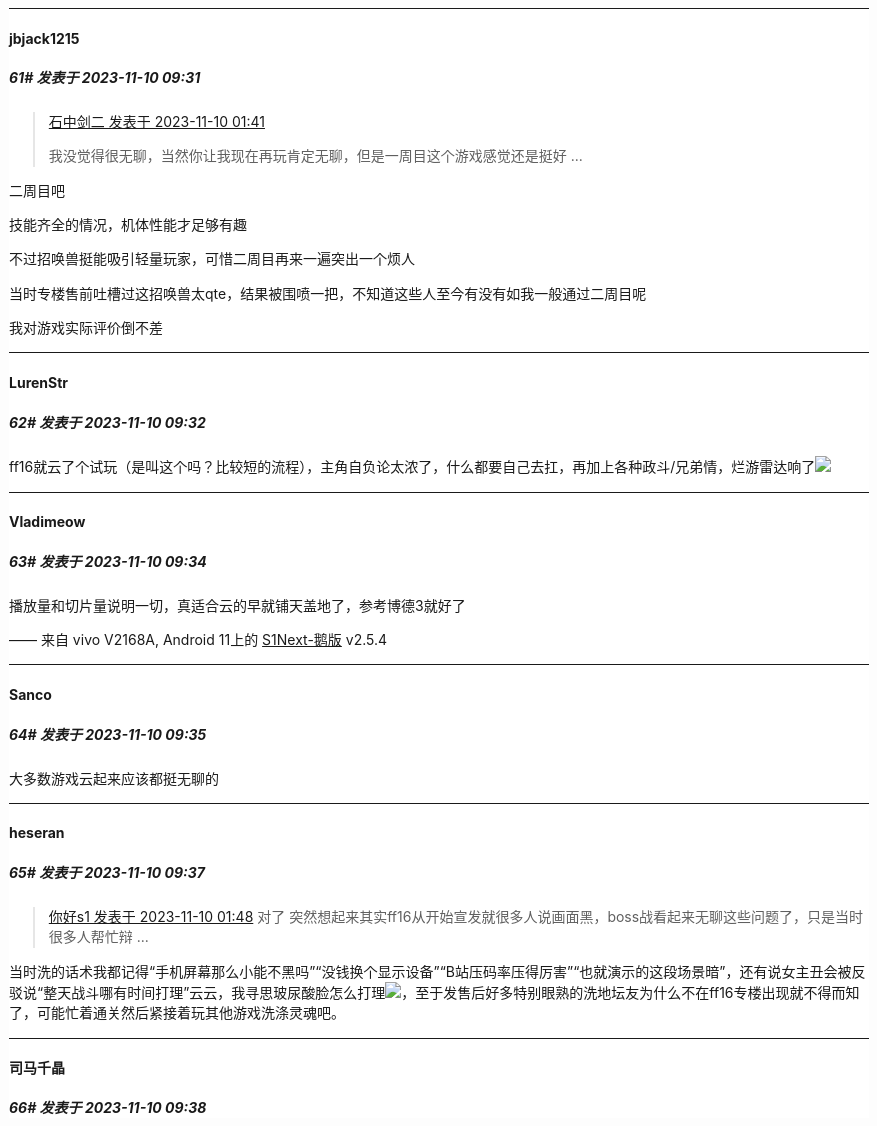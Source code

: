 
*****

####  jbjack1215  
##### 61#       发表于 2023-11-10 09:31

<blockquote><a href="httphttps://bbs.saraba1st.com/2b/forum.php?mod=redirect&amp;goto=findpost&amp;pid=62999251&amp;ptid=2160123" target="_blank">石中剑二 发表于 2023-11-10 01:41</a>

我没觉得很无聊，当然你让我现在再玩肯定无聊，但是一周目这个游戏感觉还是挺好 ...</blockquote>
二周目吧

技能齐全的情况，机体性能才足够有趣

不过招唤兽挺能吸引轻量玩家，可惜二周目再来一遍突出一个烦人

当时专楼售前吐槽过这招唤兽太qte，结果被围喷一把，不知道这些人至今有没有如我一般通过二周目呢

我对游戏实际评价倒不差

*****

####  LurenStr  
##### 62#       发表于 2023-11-10 09:32

ff16就云了个试玩（是叫这个吗？比较短的流程），主角自负论太浓了，什么都要自己去扛，再加上各种政斗/兄弟情，烂游雷达响了<img src="https://static.saraba1st.com/image/smiley/face2017/001.png" referrerpolicy="no-referrer">

*****

####  Vladimeow  
##### 63#       发表于 2023-11-10 09:34

播放量和切片量说明一切，真适合云的早就铺天盖地了，参考博德3就好了

—— 来自 vivo V2168A, Android 11上的 [S1Next-鹅版](https://github.com/ykrank/S1-Next/releases) v2.5.4

*****

####  Sanco  
##### 64#       发表于 2023-11-10 09:35

大多数游戏云起来应该都挺无聊的

*****

####  heseran  
##### 65#       发表于 2023-11-10 09:37

<blockquote><a href="httphttps://bbs.saraba1st.com/2b/forum.php?mod=redirect&amp;goto=findpost&amp;pid=62999270&amp;ptid=2160123" target="_blank">你好s1 发表于 2023-11-10 01:48</a>
对了 突然想起来其实ff16从开始宣发就很多人说画面黑，boss战看起来无聊这些问题了，只是当时很多人帮忙辩 ...</blockquote>
当时洗的话术我都记得“手机屏幕那么小能不黑吗”“没钱换个显示设备”“B站压码率压得厉害”“也就演示的这段场景暗”，还有说女主丑会被反驳说“整天战斗哪有时间打理”云云，我寻思玻尿酸脸怎么打理<img src="https://static.saraba1st.com/image/smiley/face2017/037.png" referrerpolicy="no-referrer">，至于发售后好多特别眼熟的洗地坛友为什么不在ff16专楼出现就不得而知了，可能忙着通关然后紧接着玩其他游戏洗涤灵魂吧。

*****

####  司马千晶  
##### 66#       发表于 2023-11-10 09:38
